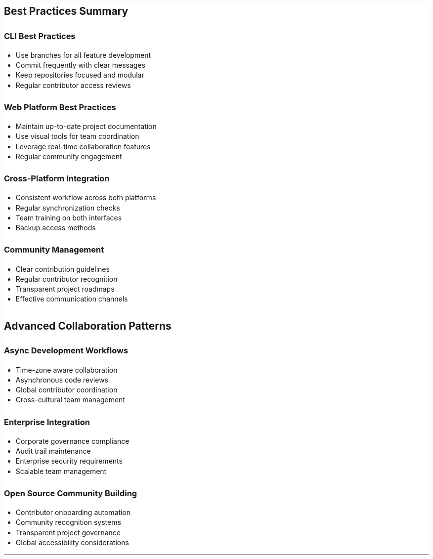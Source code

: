 
## Best Practices Summary

### CLI Best Practices
- Use branches for all feature development
- Commit frequently with clear messages
- Keep repositories focused and modular
- Regular contributor access reviews

### Web Platform Best Practices
- Maintain up-to-date project documentation
- Use visual tools for team coordination
- Leverage real-time collaboration features
- Regular community engagement

### Cross-Platform Integration
- Consistent workflow across both platforms
- Regular synchronization checks
- Team training on both interfaces
- Backup access methods

### Community Management
- Clear contribution guidelines
- Regular contributor recognition
- Transparent project roadmaps
- Effective communication channels

## Advanced Collaboration Patterns

### Async Development Workflows
- Time-zone aware collaboration
- Asynchronous code reviews
- Global contributor coordination
- Cross-cultural team management

### Enterprise Integration
- Corporate governance compliance
- Audit trail maintenance
- Enterprise security requirements
- Scalable team management

### Open Source Community Building
- Contributor onboarding automation
- Community recognition systems
- Transparent project governance
- Global accessibility considerations

---
